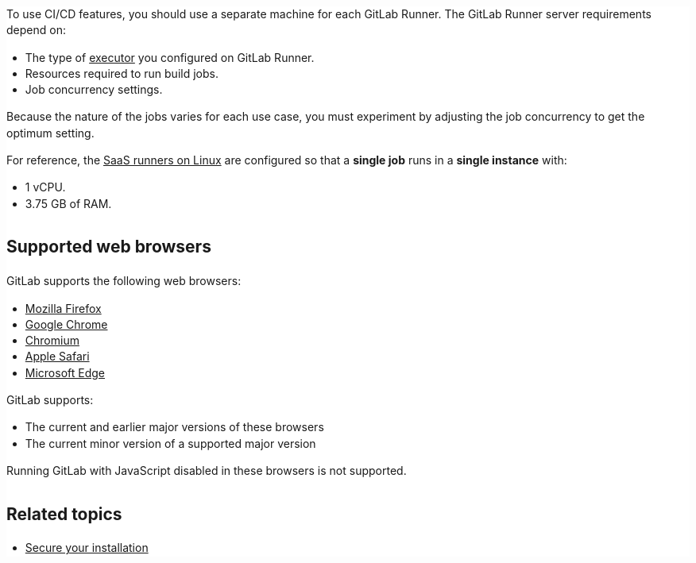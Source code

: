 To use CI/CD features, you should use a separate machine for each GitLab Runner.
The GitLab Runner server requirements depend on:

- The type of [executor](https://docs.gitlab.com/runner/executors/) you configured on GitLab Runner.
- Resources required to run build jobs.
- Job concurrency settings.

Because the nature of the jobs varies for each use case, you must experiment by adjusting the job concurrency to get the optimum setting.

For reference, the [SaaS runners on Linux](../ci/runners/hosted_runners/linux.md)
are configured so that a **single job** runs in a **single instance** with:

- 1 vCPU.
- 3.75 GB of RAM.

## Supported web browsers

GitLab supports the following web browsers:

- [Mozilla Firefox](https://www.mozilla.org/en-US/firefox/new/)
- [Google Chrome](https://www.google.com/chrome/)
- [Chromium](https://www.chromium.org/getting-involved/dev-channel/)
- [Apple Safari](https://www.apple.com/safari/)
- [Microsoft Edge](https://www.microsoft.com/en-us/edge?form=MA13QK)

GitLab supports:

- The current and earlier major versions of these browsers
- The current minor version of a supported major version

Running GitLab with JavaScript disabled in these browsers is not supported.

## Related topics

- [Secure your installation](../security/index.md)
